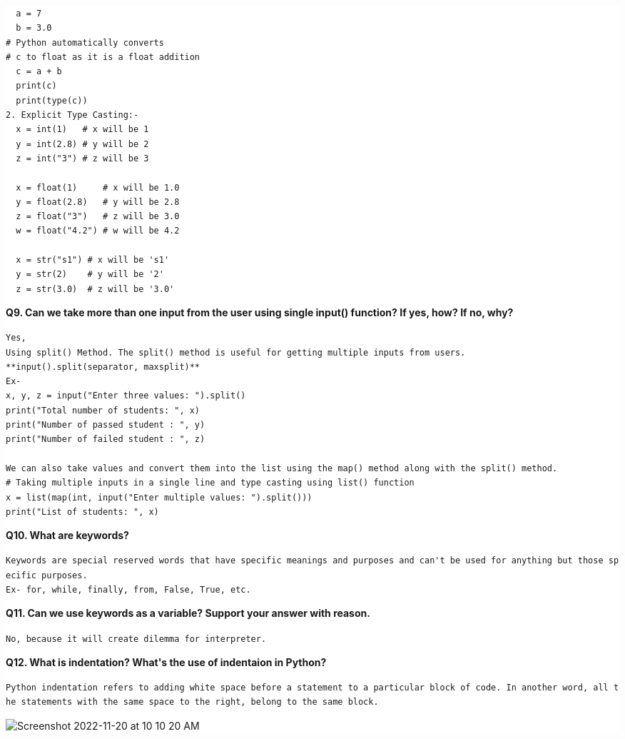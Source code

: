 ```
  a = 7
  b = 3.0
# Python automatically converts
# c to float as it is a float addition
  c = a + b
  print(c)
  print(type(c))
2. Explicit Type Casting:-
  x = int(1)   # x will be 1
  y = int(2.8) # y will be 2
  z = int("3") # z will be 3
  
  x = float(1)     # x will be 1.0
  y = float(2.8)   # y will be 2.8
  z = float("3")   # z will be 3.0
  w = float("4.2") # w will be 4.2
  
  x = str("s1") # x will be 's1'
  y = str(2)    # y will be '2'
  z = str(3.0)  # z will be '3.0'
```
__Q9. Can we take more than one input from the user using single input() function? If yes, how? If no, why?__
```
Yes,
Using split() Method. The split() method is useful for getting multiple inputs from users.
**input().split(separator, maxsplit)**
Ex- 
x, y, z = input("Enter three values: ").split()  
print("Total number of students: ", x)  
print("Number of passed student : ", y)  
print("Number of failed student : ", z)  

We can also take values and convert them into the list using the map() method along with the split() method.
# Taking multiple inputs in a single line and type casting using list() function  
x = list(map(int, input("Enter multiple values: ").split()))  
print("List of students: ", x) 
```

__Q10. What are keywords?__
```
Keywords are special reserved words that have specific meanings and purposes and can't be used for anything but those specific purposes.
Ex- for, while, finally, from, False, True, etc.
```

__Q11. Can we use keywords as a variable? Support your answer with reason.__
```
No, because it will create dilemma for interpreter.
```

__Q12. What is indentation? What's the use of indentaion in Python?__
```
Python indentation refers to adding white space before a statement to a particular block of code. In another word, all the statements with the same space to the right, belong to the same block.
```
<img width="480" alt="Screenshot 2022-11-20 at 10 10 20 AM" src="https://user-images.githubusercontent.com/118146044/202885935-fb85198e-e894-408c-bc0b-daa78db91fb2.png">
